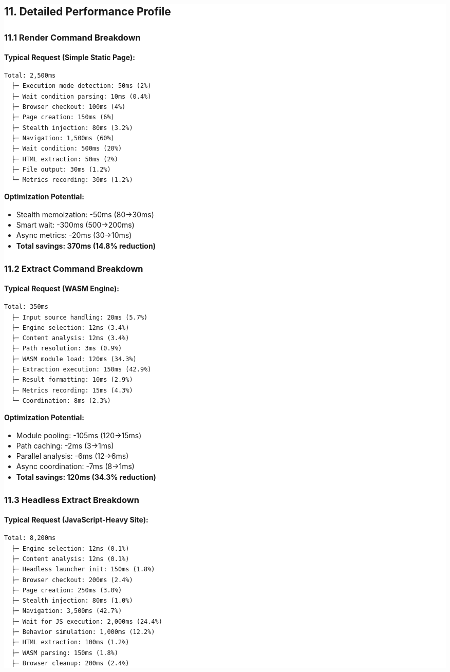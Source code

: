 ## 11. Detailed Performance Profile

### 11.1 Render Command Breakdown

**Typical Request (Simple Static Page):**
```
Total: 2,500ms
  ├─ Execution mode detection: 50ms (2%)
  ├─ Wait condition parsing: 10ms (0.4%)
  ├─ Browser checkout: 100ms (4%)
  ├─ Page creation: 150ms (6%)
  ├─ Stealth injection: 80ms (3.2%)
  ├─ Navigation: 1,500ms (60%)
  ├─ Wait condition: 500ms (20%)
  ├─ HTML extraction: 50ms (2%)
  ├─ File output: 30ms (1.2%)
  └─ Metrics recording: 30ms (1.2%)
```

**Optimization Potential:**
- Stealth memoization: -50ms (80→30ms)
- Smart wait: -300ms (500→200ms)
- Async metrics: -20ms (30→10ms)
- **Total savings: 370ms (14.8% reduction)**

### 11.2 Extract Command Breakdown

**Typical Request (WASM Engine):**
```
Total: 350ms
  ├─ Input source handling: 20ms (5.7%)
  ├─ Engine selection: 12ms (3.4%)
  ├─ Content analysis: 12ms (3.4%)
  ├─ Path resolution: 3ms (0.9%)
  ├─ WASM module load: 120ms (34.3%)
  ├─ Extraction execution: 150ms (42.9%)
  ├─ Result formatting: 10ms (2.9%)
  ├─ Metrics recording: 15ms (4.3%)
  └─ Coordination: 8ms (2.3%)
```

**Optimization Potential:**
- Module pooling: -105ms (120→15ms)
- Path caching: -2ms (3→1ms)
- Parallel analysis: -6ms (12→6ms)
- Async coordination: -7ms (8→1ms)
- **Total savings: 120ms (34.3% reduction)**

### 11.3 Headless Extract Breakdown

**Typical Request (JavaScript-Heavy Site):**
```
Total: 8,200ms
  ├─ Engine selection: 12ms (0.1%)
  ├─ Content analysis: 12ms (0.1%)
  ├─ Headless launcher init: 150ms (1.8%)
  ├─ Browser checkout: 200ms (2.4%)
  ├─ Page creation: 250ms (3.0%)
  ├─ Stealth injection: 80ms (1.0%)
  ├─ Navigation: 3,500ms (42.7%)
  ├─ Wait for JS execution: 2,000ms (24.4%)
  ├─ Behavior simulation: 1,000ms (12.2%)
  ├─ HTML extraction: 100ms (1.2%)
  ├─ WASM parsing: 150ms (1.8%)
  ├─ Browser cleanup: 200ms (2.4%)
```